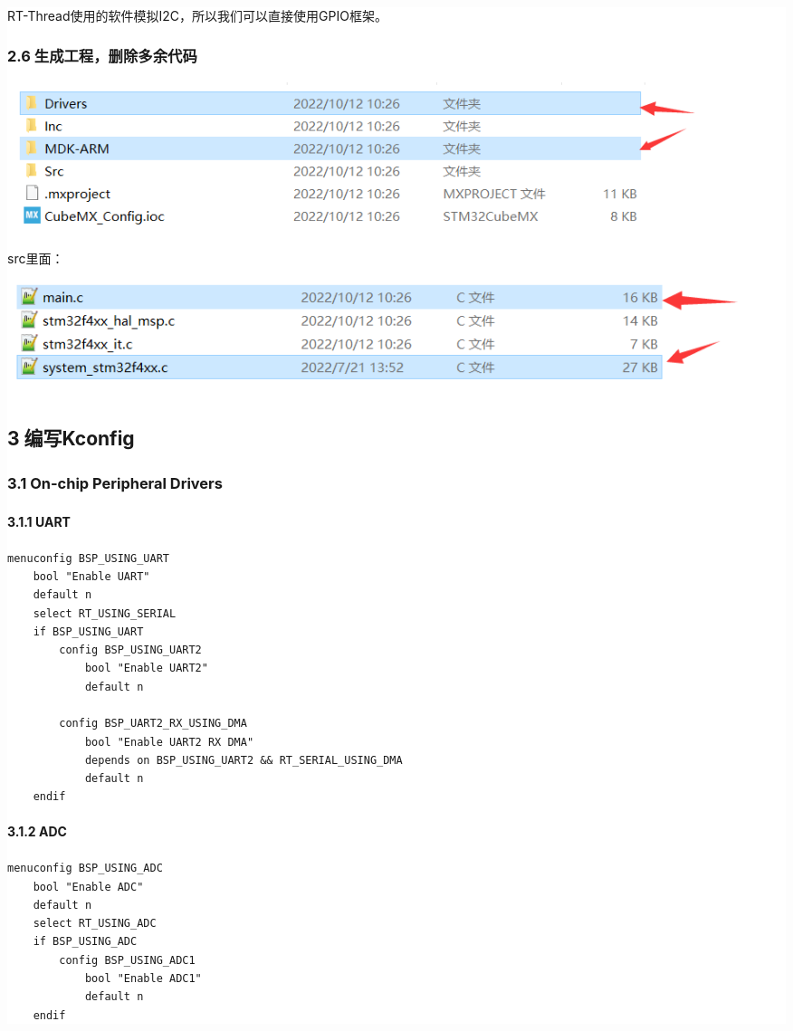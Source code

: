 RT-Thread使用的软件模拟I2C，所以我们可以直接使用GPIO框架。

### 2.6 生成工程，删除多余代码

![dir-del](figures/dir-del.png)

src里面：

![file-del](figures/file-del.png)

## 3 编写Kconfig

### 3.1 On-chip Peripheral Drivers

#### 3.1.1 UART

```Kconfig
menuconfig BSP_USING_UART
    bool "Enable UART"
    default n
    select RT_USING_SERIAL
    if BSP_USING_UART
        config BSP_USING_UART2
            bool "Enable UART2"
            default n

        config BSP_UART2_RX_USING_DMA
            bool "Enable UART2 RX DMA"
            depends on BSP_USING_UART2 && RT_SERIAL_USING_DMA
            default n
    endif
```

#### 3.1.2 ADC

```Kconfig
menuconfig BSP_USING_ADC
    bool "Enable ADC"
    default n
    select RT_USING_ADC
    if BSP_USING_ADC
        config BSP_USING_ADC1
            bool "Enable ADC1"
            default n
    endif
```
